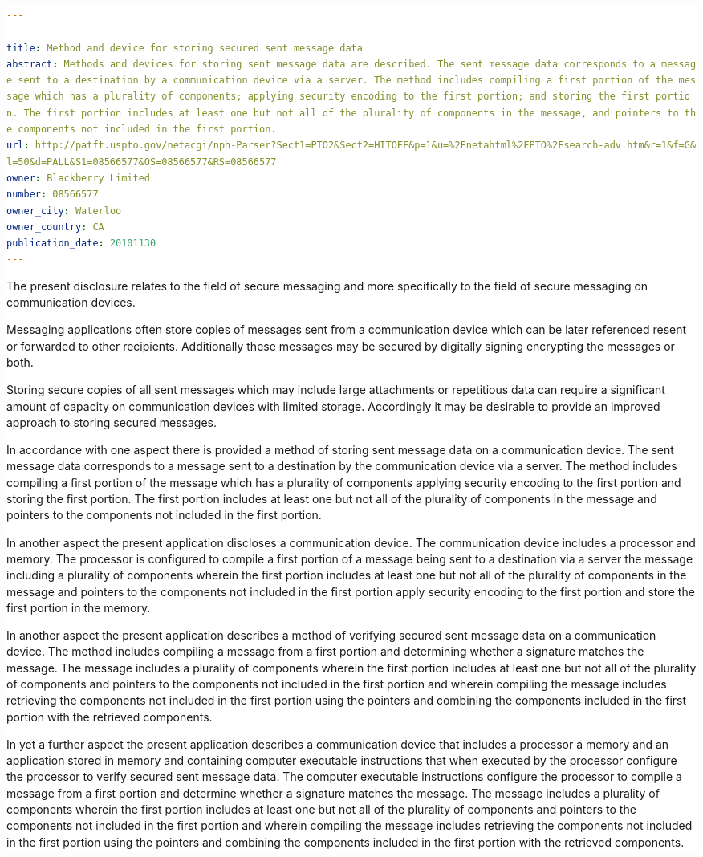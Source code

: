 ```yaml
---

title: Method and device for storing secured sent message data
abstract: Methods and devices for storing sent message data are described. The sent message data corresponds to a message sent to a destination by a communication device via a server. The method includes compiling a first portion of the message which has a plurality of components; applying security encoding to the first portion; and storing the first portion. The first portion includes at least one but not all of the plurality of components in the message, and pointers to the components not included in the first portion.
url: http://patft.uspto.gov/netacgi/nph-Parser?Sect1=PTO2&Sect2=HITOFF&p=1&u=%2Fnetahtml%2FPTO%2Fsearch-adv.htm&r=1&f=G&l=50&d=PALL&S1=08566577&OS=08566577&RS=08566577
owner: Blackberry Limited
number: 08566577
owner_city: Waterloo
owner_country: CA
publication_date: 20101130
---
```

The present disclosure relates to the field of secure messaging and more specifically to the field of secure messaging on communication devices.

Messaging applications often store copies of messages sent from a communication device which can be later referenced resent or forwarded to other recipients. Additionally these messages may be secured by digitally signing encrypting the messages or both.

Storing secure copies of all sent messages which may include large attachments or repetitious data can require a significant amount of capacity on communication devices with limited storage. Accordingly it may be desirable to provide an improved approach to storing secured messages.

In accordance with one aspect there is provided a method of storing sent message data on a communication device. The sent message data corresponds to a message sent to a destination by the communication device via a server. The method includes compiling a first portion of the message which has a plurality of components applying security encoding to the first portion and storing the first portion. The first portion includes at least one but not all of the plurality of components in the message and pointers to the components not included in the first portion.

In another aspect the present application discloses a communication device. The communication device includes a processor and memory. The processor is configured to compile a first portion of a message being sent to a destination via a server the message including a plurality of components wherein the first portion includes at least one but not all of the plurality of components in the message and pointers to the components not included in the first portion apply security encoding to the first portion and store the first portion in the memory.

In another aspect the present application describes a method of verifying secured sent message data on a communication device. The method includes compiling a message from a first portion and determining whether a signature matches the message. The message includes a plurality of components wherein the first portion includes at least one but not all of the plurality of components and pointers to the components not included in the first portion and wherein compiling the message includes retrieving the components not included in the first portion using the pointers and combining the components included in the first portion with the retrieved components.

In yet a further aspect the present application describes a communication device that includes a processor a memory and an application stored in memory and containing computer executable instructions that when executed by the processor configure the processor to verify secured sent message data. The computer executable instructions configure the processor to compile a message from a first portion and determine whether a signature matches the message. The message includes a plurality of components wherein the first portion includes at least one but not all of the plurality of components and pointers to the components not included in the first portion and wherein compiling the message includes retrieving the components not included in the first portion using the pointers and combining the components included in the first portion with the retrieved components.
